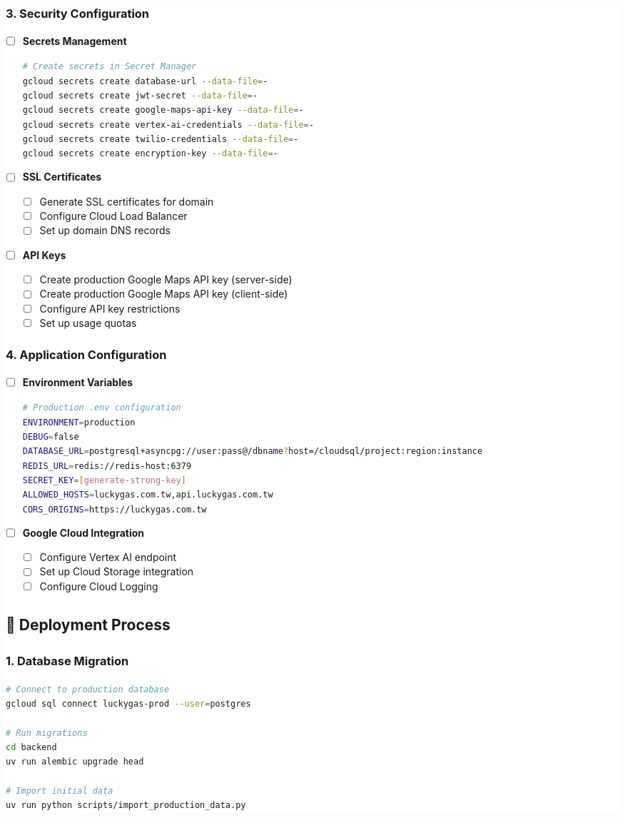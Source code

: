 ### 3. Security Configuration

- [ ] **Secrets Management**
  ```bash
  # Create secrets in Secret Manager
  gcloud secrets create database-url --data-file=-
  gcloud secrets create jwt-secret --data-file=-
  gcloud secrets create google-maps-api-key --data-file=-
  gcloud secrets create vertex-ai-credentials --data-file=-
  gcloud secrets create twilio-credentials --data-file=-
  gcloud secrets create encryption-key --data-file=-
  ```

- [ ] **SSL Certificates**
  - [ ] Generate SSL certificates for domain
  - [ ] Configure Cloud Load Balancer
  - [ ] Set up domain DNS records

- [ ] **API Keys**
  - [ ] Create production Google Maps API key (server-side)
  - [ ] Create production Google Maps API key (client-side)
  - [ ] Configure API key restrictions
  - [ ] Set up usage quotas

### 4. Application Configuration

- [ ] **Environment Variables**
  ```bash
  # Production .env configuration
  ENVIRONMENT=production
  DEBUG=false
  DATABASE_URL=postgresql+asyncpg://user:pass@/dbname?host=/cloudsql/project:region:instance
  REDIS_URL=redis://redis-host:6379
  SECRET_KEY=[generate-strong-key]
  ALLOWED_HOSTS=luckygas.com.tw,api.luckygas.com.tw
  CORS_ORIGINS=https://luckygas.com.tw
  ```

- [ ] **Google Cloud Integration**
  - [ ] Configure Vertex AI endpoint
  - [ ] Set up Cloud Storage integration
  - [ ] Configure Cloud Logging

## 🚀 Deployment Process

### 1. Database Migration

```bash
# Connect to production database
gcloud sql connect luckygas-prod --user=postgres

# Run migrations
cd backend
uv run alembic upgrade head

# Import initial data
uv run python scripts/import_production_data.py
```
